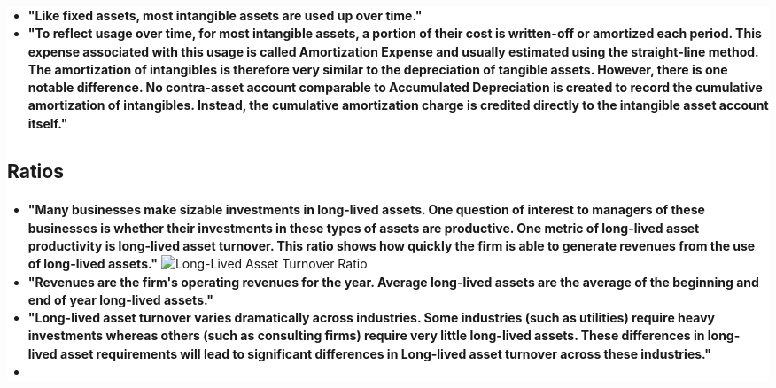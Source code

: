 - **"Like fixed assets, most intangible assets are used up over time."**
- **"To reflect usage over time, for most intangible assets, a portion of their cost is written-off or amortized each period. This expense associated with this usage is called Amortization Expense and usually estimated using the straight-line method. The amortization of intangibles is therefore very similar to the depreciation of tangible assets. However, there is one notable difference. No contra-asset account comparable to Accumulated Depreciation is created to record the cumulative amortization of intangibles. Instead, the cumulative amortization charge is credited directly to the intangible asset account itself."**

## Ratios

- **"Many businesses make sizable investments in long-lived assets. One question of interest to managers of these businesses is whether their investments in these types of assets are productive. One metric of long-lived asset productivity is long-lived asset turnover. This ratio shows how quickly the firm is able to generate revenues from the use of long-lived assets."**
![Long-Lived Asset Turnover Ratio](./long_lived_asset_productivity_ratio.png)
- **"Revenues are the firm's operating revenues for the year. Average long-lived assets are the average of the beginning and end of year long-lived assets."**
- **"Long-lived asset turnover varies dramatically across industries. Some industries (such as utilities) require heavy investments whereas others (such as consulting firms) require very little long-lived assets. These differences in long-lived asset requirements will lead to significant differences in Long-lived asset turnover across these industries."**
- 